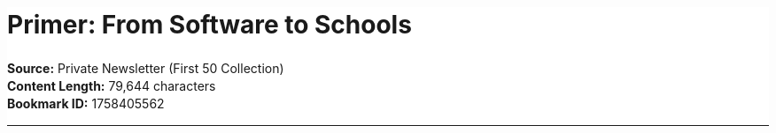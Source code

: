 # Primer: From Software to Schools

**Source:** Private Newsletter (First 50 Collection)  
**Content Length:** 79,644 characters  
**Bookmark ID:** 1758405562

---
